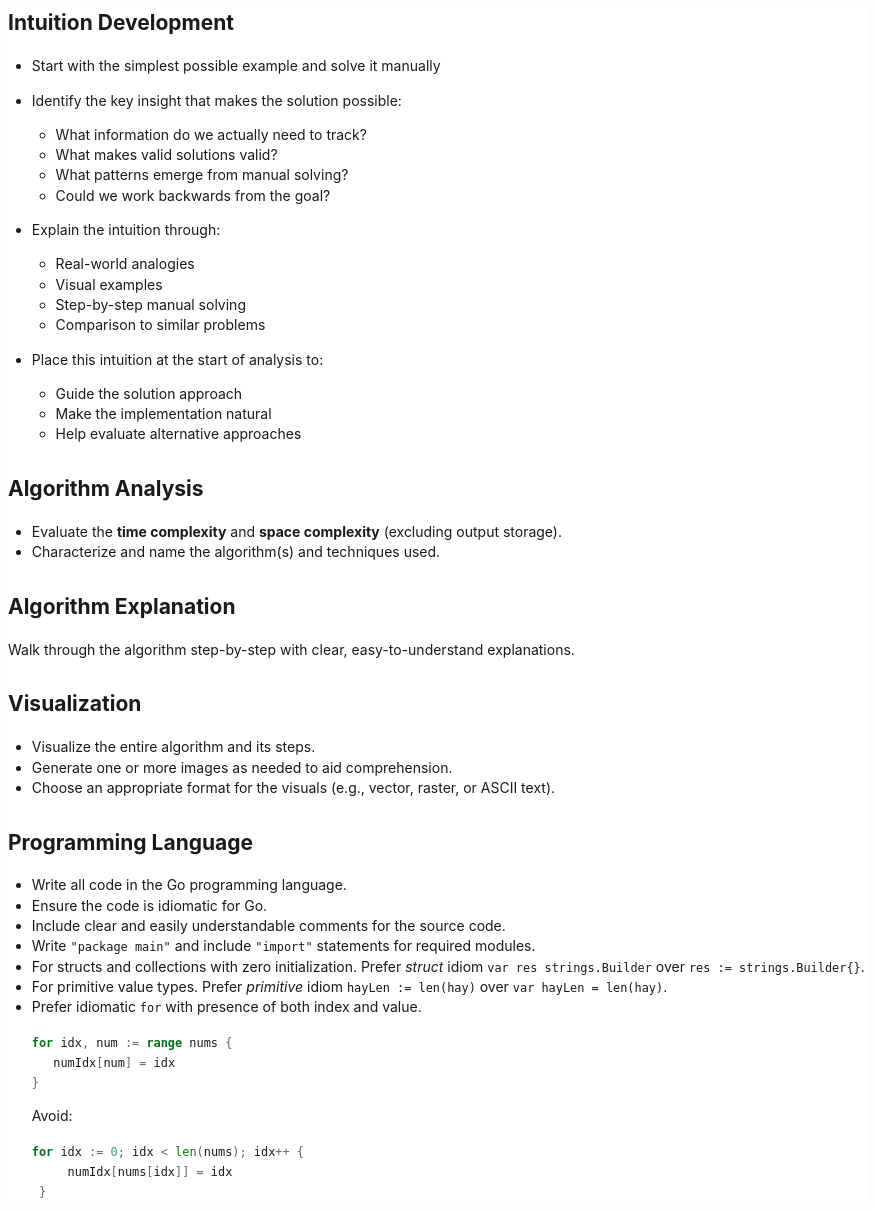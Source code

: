 ## Intuition Development
- Start with the simplest possible example and solve it manually
- Identify the key insight that makes the solution possible:
  * What information do we actually need to track?
  * What makes valid solutions valid?
  * What patterns emerge from manual solving?
  * Could we work backwards from the goal?

- Explain the intuition through:
  * Real-world analogies
  * Visual examples
  * Step-by-step manual solving
  * Comparison to similar problems

- Place this intuition at the start of analysis to:
  * Guide the solution approach
  * Make the implementation natural
  * Help evaluate alternative approaches

## Algorithm Analysis
- Evaluate the **time complexity** and **space complexity** (excluding output storage).
- Characterize and name the algorithm(s) and techniques used.

## Algorithm Explanation
Walk through the algorithm step-by-step with clear, easy-to-understand explanations.

## Visualization
- Visualize the entire algorithm and its steps.
- Generate one or more images as needed to aid comprehension.
- Choose an appropriate format for the visuals (e.g., vector, raster, or ASCII text).

## Programming Language
- Write all code in the Go programming language.
- Ensure the code is idiomatic for Go.
- Include clear and easily understandable comments for the source code.
- Write `"package main"` and include `"import"` statements for required modules.
- For structs and collections with zero initialization. Prefer *struct* idiom `var res strings.Builder` over `res := strings.Builder{}`.
- For primitive value types. Prefer *primitive* idiom `hayLen := len(hay)` over `var hayLen = len(hay)`.
- Prefer idiomatic `for` with presence of both index and value.
   ```go
   for idx, num := range nums {
      numIdx[num] = idx
   }
   ```
   Avoid:
   ```go
   for idx := 0; idx < len(nums); idx++ {
		numIdx[nums[idx]] = idx
	}
   ```
